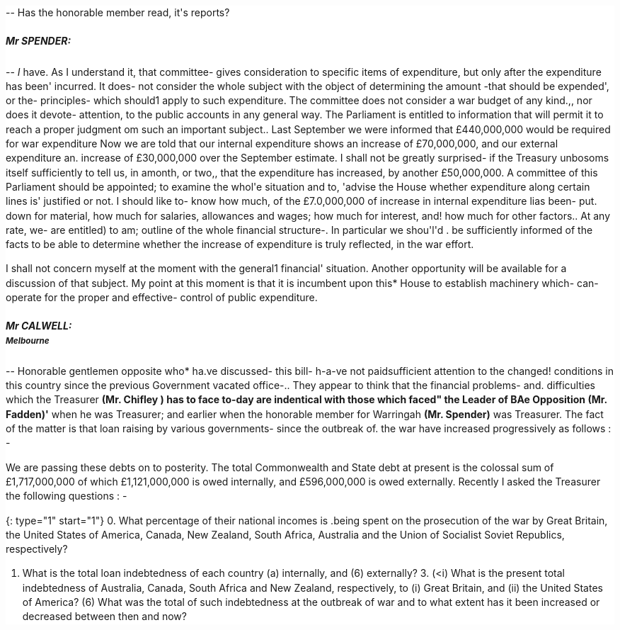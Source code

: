 --  Has the honorable member read, it's reports? 

##### Mr SPENDER:

--  *I*  have. As I understand it, that committee- gives consideration to specific items of expenditure, but only after the expenditure has been' incurred. It does- not consider the whole subject with the object of determining the amount -that should be expended', or the- principles- which should1 apply to such expenditure. The committee does not consider a war budget of any kind.,, nor does it devote- attention, to the public accounts in any general way. The Parliament is entitled to information that will permit it to reach a proper judgment om such an important subject.. Last September we were informed that £440,000,000 would be required for war expenditure Now we are told that our internal expenditure shows an increase of £70,000,000, and our external expenditure an. increase of £30,000,000 over the September estimate. I shall not be greatly surprised- if the Treasury unbosoms itself sufficiently to tell us, in amonth, or two,, that the expenditure has increased, by another £50,000,000. A committee of this Parliament should be appointed; to examine the whol'e situation and to, 'advise the House whether expenditure along certain lines is' justified or not. I should like to- know how much, of the £7.0,000,000 of increase in internal expenditure lias been- put. down for material, how much for salaries, allowances and wages; how much for interest, and! how much for other factors.. At any rate, we- are entitled) to am; outline of the whole financial structure-. In particular we shou'l'd . be sufficiently informed of the facts to be able to determine whether the increase of expenditure is truly reflected, in the war effort. 

I shall not concern myself at the moment with the general1 financial' situation. Another opportunity will be available for a discussion of that subject. My point at this moment is that it is incumbent upon this* House to establish machinery which- can- operate for the proper and effective- control of public expenditure. 

##### Mr CALWELL:<br><small class="text-muted">Melbourne</small>

-- Honorable gentlemen opposite who* ha.ve discussed- this bill- h-a-ve not paidsufficient attention to the changed! conditions in this country since the previous Government vacated office-.. They appear to think that the financial problems- and. difficulties which the Treasurer  **(Mr. Chifley ) has to face to-day are indentical with those which faced" the Leader of BAe Opposition (Mr. Fadden)'**  when he was Treasurer; and earlier when the honorable member for Warringah  **(Mr. Spender)**  was Treasurer. The fact of the matter is that loan raising by various governments- since the outbreak of. the  war have increased progressively as follows : - 


<graphic href="173331194302243_15_0.jpg"></graphic>


We are passing these debts on to posterity. The total Commonwealth and State debt at present is the colossal sum of £1,717,000,000 of which £1,121,000,000 is owed internally, and £596,000,000 is owed externally. Recently I asked the Treasurer the following questions : - 

{: type="1" start="1"}
0. What percentage of their national incomes is .being spent on the prosecution of the war by Great Britain, the United States of America, Canada, New Zealand, South Africa, Australia and the Union of Socialist Soviet Republics, respectively? 
1. What is the total loan indebtedness of each country (a) internally, and (6) externally? 3. (&lt;i) What is the present total indebtedness of Australia, Canada, South Africa and New Zealand, respectively, to (i) Great Britain, and (ii) the United States of America? (6) What was the total of such indebtedness at the outbreak of war and to what extent has it been increased or decreased between then and now? 
